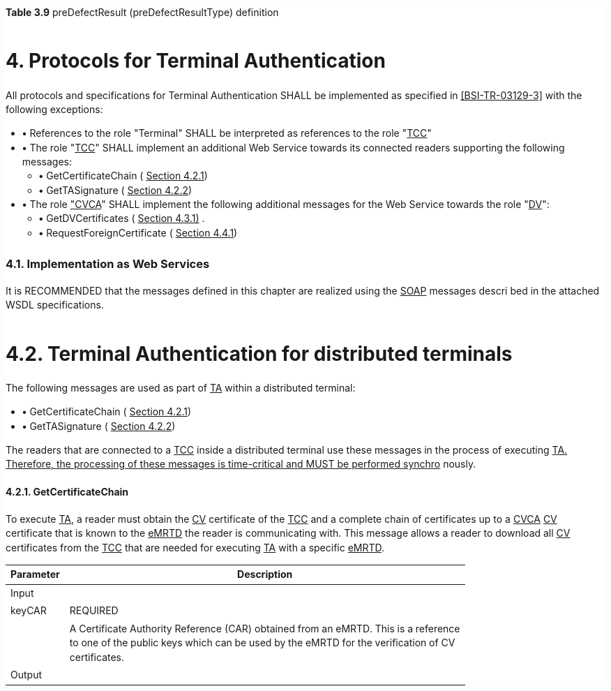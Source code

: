 **Table 3.9** preDefectResult (preDefectResultType) definition

# <span id="page-15-0"></span>4. Protocols for Terminal Authentication

All protocols and specifications for Terminal Authentication SHALL be implemented as specified in [\[BSI-](#page-59-3)[TR-03129-3\]](#page-59-3) with the following exceptions:

- **•** References to the role "Terminal" SHALL be interpreted as references to the role "[TCC](#page-58-1)"
- **•** The role "[TCC](#page-58-1)" SHALL implement an additional Web Service towards its connected readers supporting the following messages:
	- **•** GetCertificateChain ( [Section 4.2.1](#page-15-3))
	- **•** GetTASignature ( [Section 4.2.2](#page-16-0))
- **•** The role ["CVCA](#page-57-10)" SHALL implement the following additional messages for the Web Service towards the role "[DV](#page-57-12)":
	- **•** GetDVCertificates ( [Section 4.3.1\)](#page-17-1) .
	- **•** RequestForeignCertificate ( [Section 4.4.1](#page-18-1))

### <span id="page-15-1"></span>4.1. Implementation as Web Services

It is RECOMMENDED that the messages defined in this chapter are realized using the [SOAP](#page-57-17) messages descri bed in the attached WSDL specifications.

# <span id="page-15-2"></span>4.2. Terminal Authentication for distributed terminals

The following messages are used as part of [TA](#page-58-2) within a distributed terminal:

- **•** GetCertificateChain ( [Section 4.2.1](#page-15-3))
- **•** GetTASignature ( [Section 4.2.2](#page-16-0))

The readers that are connected to a [TCC](#page-58-1) inside a distributed terminal use these messages in the process of executing [TA. Therefore, the processing of these messages is time-critical and MUST be performed synchro](#page-58-2) nously.

#### <span id="page-15-3"></span>4.2.1. GetCertificateChain

To execute [TA](#page-58-2), a reader must obtain the [CV](#page-57-16) certificate of the [TCC](#page-58-1) and a complete chain of certificates up to a [CVCA](#page-57-10) [CV](#page-57-16) certificate that is known to the [eMRTD](#page-57-6) the reader is communicating with. This message allows a reader to download all [CV](#page-57-16) certificates from the [TCC](#page-58-1) that are needed for executing [TA](#page-58-2) with a specific [eMRTD](#page-57-6).

<span id="page-15-4"></span>

| Parameter | Description                                                                                                                                                                                 |
|-----------|---------------------------------------------------------------------------------------------------------------------------------------------------------------------------------------------|
| Input     |                                                                                                                                                                                             |
| keyCAR    | REQUIRED                                                                                                                                                                                    |
|           | A Certificate Authority Reference (CAR) obtained from an eMRTD. This is a reference<br>to one of the public keys which can be used by the eMRTD for the verification of CV<br>certificates. |
| Output    |                                                                                                                                                                                             |
